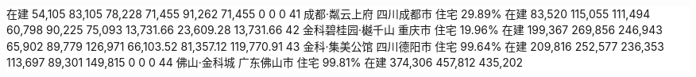在建
54,105
83,105
78,228
71,455
91,262
71,455
0
0
0
41
成都·粼云上府
四川成都市
住宅
29.89%
在建
83,520
115,055
111,494
60,798
90,225
75,093
13,731.66
23,609.28
13,731.66
42
金科碧桂园·樾千山
重庆市
住宅
19.96%
在建
199,367
269,856
246,943
65,902
89,779
126,971
66,103.52
81,357.12
119,770.91
43
金科·集美公馆
四川德阳市
住宅
99.64%
在建
209,816
252,577
236,353
113,697
89,301
149,815
0
0
0
44
佛山·金科城
广东佛山市
住宅
99.81%
在建
374,306
457,812
435,202